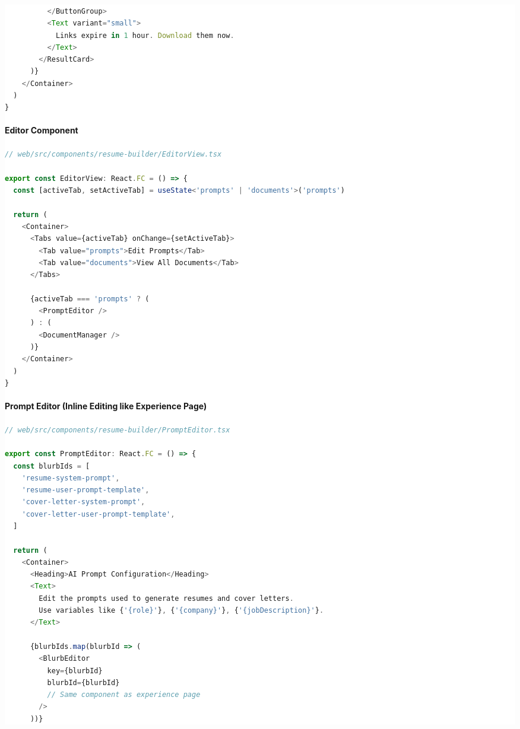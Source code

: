 ```typescript
          </ButtonGroup>
          <Text variant="small">
            Links expire in 1 hour. Download them now.
          </Text>
        </ResultCard>
      )}
    </Container>
  )
}
```

#### Editor Component

```typescript
// web/src/components/resume-builder/EditorView.tsx

export const EditorView: React.FC = () => {
  const [activeTab, setActiveTab] = useState<'prompts' | 'documents'>('prompts')

  return (
    <Container>
      <Tabs value={activeTab} onChange={setActiveTab}>
        <Tab value="prompts">Edit Prompts</Tab>
        <Tab value="documents">View All Documents</Tab>
      </Tabs>

      {activeTab === 'prompts' ? (
        <PromptEditor />
      ) : (
        <DocumentManager />
      )}
    </Container>
  )
}
```

#### Prompt Editor (Inline Editing like Experience Page)

```typescript
// web/src/components/resume-builder/PromptEditor.tsx

export const PromptEditor: React.FC = () => {
  const blurbIds = [
    'resume-system-prompt',
    'resume-user-prompt-template',
    'cover-letter-system-prompt',
    'cover-letter-user-prompt-template',
  ]

  return (
    <Container>
      <Heading>AI Prompt Configuration</Heading>
      <Text>
        Edit the prompts used to generate resumes and cover letters.
        Use variables like {'{role}'}, {'{company}'}, {'{jobDescription}'}.
      </Text>

      {blurbIds.map(blurbId => (
        <BlurbEditor
          key={blurbId}
          blurbId={blurbId}
          // Same component as experience page
        />
      ))}

```
